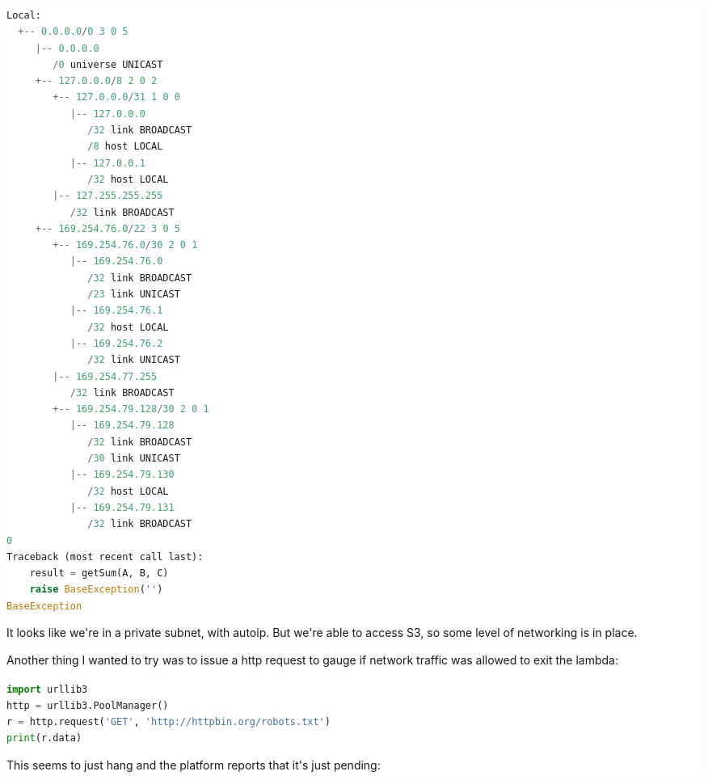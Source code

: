 ```python
Local:
  +-- 0.0.0.0/0 3 0 5
     |-- 0.0.0.0
        /0 universe UNICAST
     +-- 127.0.0.0/8 2 0 2
        +-- 127.0.0.0/31 1 0 0
           |-- 127.0.0.0
              /32 link BROADCAST
              /8 host LOCAL
           |-- 127.0.0.1
              /32 host LOCAL
        |-- 127.255.255.255
           /32 link BROADCAST
     +-- 169.254.76.0/22 3 0 5
        +-- 169.254.76.0/30 2 0 1
           |-- 169.254.76.0
              /32 link BROADCAST
              /23 link UNICAST
           |-- 169.254.76.1
              /32 host LOCAL
           |-- 169.254.76.2
              /32 link UNICAST
        |-- 169.254.77.255
           /32 link BROADCAST
        +-- 169.254.79.128/30 2 0 1
           |-- 169.254.79.128
              /32 link BROADCAST
              /30 link UNICAST
           |-- 169.254.79.130
              /32 host LOCAL
           |-- 169.254.79.131
              /32 link BROADCAST
0
Traceback (most recent call last):
    result = getSum(A, B, C)
    raise BaseException('')
BaseException
```
It looks like we're in a private subnet, with autoip. But we're able to access S3, so some level of networking is in place. 

Another thing I wanted to try was to issue a http request to gauge if network traffic was allowed to exit the lambda:
```python
import urllib3
http = urllib3.PoolManager()
r = http.request('GET', 'http://httpbin.org/robots.txt')
print(r.data)
```
This seems to just hang and the platform reports that it's just pending:
